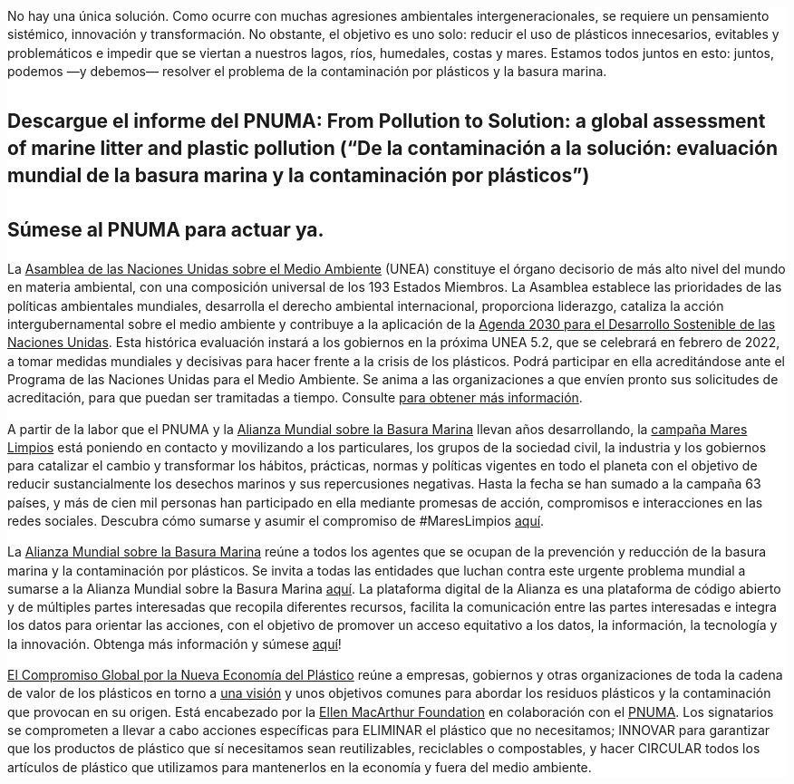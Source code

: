 
No hay una única solución. Como ocurre con muchas agresiones ambientales intergeneracionales, se requiere un pensamiento sistémico, innovación y transformación. No obstante, el objetivo es uno solo: reducir el uso de plásticos innecesarios, evitables y problemáticos e impedir que se viertan a nuestros lagos, ríos, humedales, costas y mares. Estamos todos juntos en esto: juntos, podemos —y debemos— resolver el problema de la contaminación por plásticos y la basura marina.

## Descargue el informe del PNUMA: From Pollution to Solution: a global assessment of marine litter and plastic pollution (“De la contaminación a la solución: evaluación mundial de la basura marina y la contaminación por plásticos”)

## Súmese al PNUMA para actuar ya.


La <a href="https://www.unep.org/environmentassembly/about-united-nations-environment-assembly">Asamblea de las Naciones Unidas sobre el Medio Ambiente</a> (UNEA) constituye el órgano decisorio de más alto nivel del mundo en materia ambiental, con una composición universal de los 193 Estados Miembros. La Asamblea establece las prioridades de las políticas ambientales mundiales, desarrolla el derecho ambiental internacional, proporciona liderazgo, cataliza la acción intergubernamental sobre el medio ambiente y contribuye a la aplicación de la <a href="https://sustainabledevelopment.un.org/">Agenda 2030 para el Desarrollo Sostenible de las Naciones Unidas</a>. Esta histórica evaluación instará a los gobiernos en la próxima UNEA 5.2, que se celebrará en febrero de 2022, a tomar medidas mundiales y decisivas para hacer frente a la crisis de los plásticos. Podrá participar en ella acreditándose ante el Programa de las Naciones Unidas para el Medio Ambiente. Se anima a las organizaciones a que envíen pronto sus solicitudes de acreditación, para que puedan ser tramitadas a tiempo. Consulte <a href="https://www.unep.org/civil-society-engagement/accreditation">para obtener más información</a>.


A partir de la labor que el PNUMA y la <a href="https://unep-marine-litter.vercel.app/">Alianza Mundial sobre la Basura Marina</a> llevan años desarrollando, la <a href="https://www.cleanseas.org/">campaña Mares Limpios</a> está poniendo en contacto y movilizando a los particulares, los grupos de la sociedad civil, la industria y los gobiernos para catalizar el cambio y transformar los hábitos, prácticas, normas y políticas vigentes en todo el planeta con el objetivo de reducir sustancialmente los desechos marinos y sus repercusiones negativas. Hasta la fecha se han sumado a la campaña 63 países, y más de cien mil personas han participado en ella mediante promesas de acción, compromisos e interacciones en las redes sociales. Descubra cómo sumarse y asumir el compromiso de #MaresLimpios <a href="https://www.cleanseas.org/make-pledge">aquí</a>.


La <a href="https://www.gpmarinelitter.org/">Alianza Mundial sobre la Basura Marina</a> reúne a todos los agentes que se ocupan de la prevención y reducción de la basura marina y la contaminación por plásticos. Se invita a todas las entidades que luchan contra este urgente problema mundial a sumarse a la Alianza Mundial sobre la Basura Marina <a href="https://www.gpmarinelitter.org/who-we-are/members/sign-up">aquí</a>. La plataforma digital de la Alianza es una plataforma de código abierto y de múltiples partes interesadas que recopila diferentes recursos, facilita la comunicación entre las partes interesadas e integra los datos para orientar las acciones, con el objetivo de promover un acceso equitativo a los datos, la información, la tecnología y la innovación. Obtenga más información y súmese <a href="https://digital.gpmarinelitter.org/">aquí</a>!


<a href="https://ellenmacarthurfoundation.org/topics/the-global-commitment/overview">El Compromiso Global por la Nueva Economía del Plástico</a>  reúne a empresas, gobiernos y otras organizaciones de toda la cadena de valor de los plásticos en torno a <a href="https://emf.thirdlight.com/link/86tanzqdbppx-8rdpns/@/preview/1?o">una visión</a> y unos objetivos comunes para abordar los residuos plásticos y la contaminación que provocan en su origen. Está encabezado por la <a href="https://ellenmacarthurfoundation.org/">Ellen MacArthur Foundation</a> en colaboración con el <a href="https://www.unep.org/">PNUMA</a>. Los signatarios se comprometen a llevar a cabo acciones específicas para ELIMINAR el plástico que no necesitamos; INNOVAR para garantizar que los productos de plástico que sí necesitamos sean reutilizables, reciclables o compostables, y hacer CIRCULAR todos los artículos de plástico que utilizamos para mantenerlos en la economía y fuera del medio ambiente.

